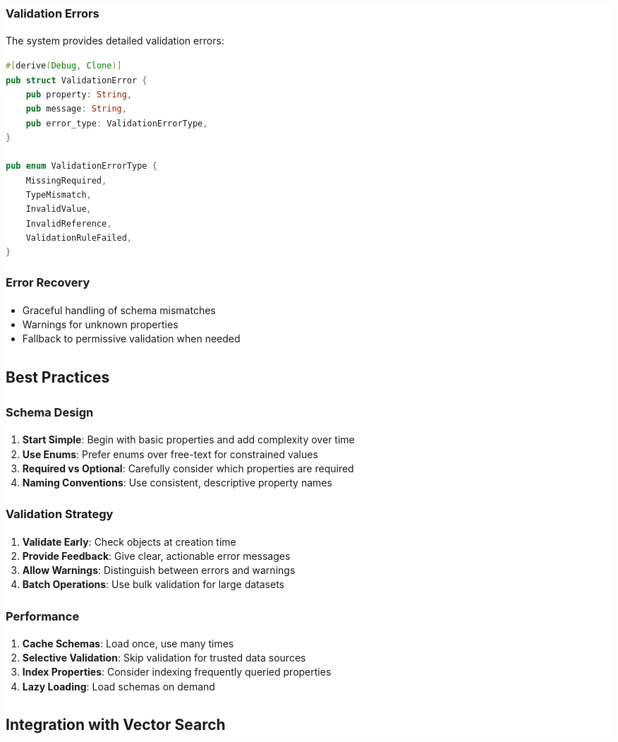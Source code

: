 ### Validation Errors

The system provides detailed validation errors:

```rust
#[derive(Debug, Clone)]
pub struct ValidationError {
    pub property: String,
    pub message: String,
    pub error_type: ValidationErrorType,
}

pub enum ValidationErrorType {
    MissingRequired,
    TypeMismatch,
    InvalidValue,
    InvalidReference,
    ValidationRuleFailed,
}
```

### Error Recovery

- Graceful handling of schema mismatches
- Warnings for unknown properties
- Fallback to permissive validation when needed

## Best Practices

### Schema Design

1. **Start Simple**: Begin with basic properties and add complexity over time
2. **Use Enums**: Prefer enums over free-text for constrained values
3. **Required vs Optional**: Carefully consider which properties are required
4. **Naming Conventions**: Use consistent, descriptive property names

### Validation Strategy

1. **Validate Early**: Check objects at creation time
2. **Provide Feedback**: Give clear, actionable error messages
3. **Allow Warnings**: Distinguish between errors and warnings
4. **Batch Operations**: Use bulk validation for large datasets

### Performance

1. **Cache Schemas**: Load once, use many times
2. **Selective Validation**: Skip validation for trusted data sources
3. **Index Properties**: Consider indexing frequently queried properties
4. **Lazy Loading**: Load schemas on demand

## Integration with Vector Search
